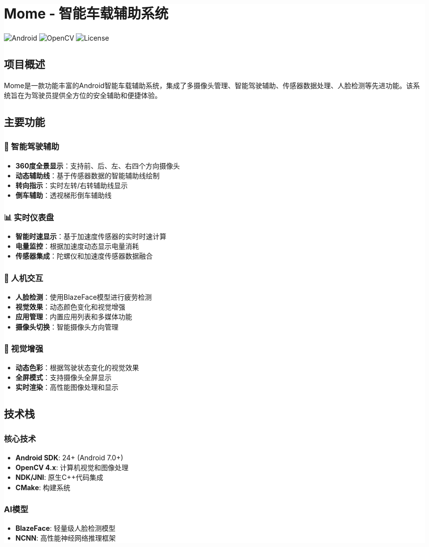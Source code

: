 # Mome - 智能车载辅助系统

![Android](https://img.shields.io/badge/Android-24%2B-green)
![OpenCV](https://img.shields.io/badge/OpenCV-4.x-blue)
![License](https://img.shields.io/badge/License-MIT-yellow)

## 项目概述

Mome是一款功能丰富的Android智能车载辅助系统，集成了多摄像头管理、智能驾驶辅助、传感器数据处理、人脸检测等先进功能。该系统旨在为驾驶员提供全方位的安全辅助和便捷体验。

## 主要功能

### 🚗 智能驾驶辅助
- **360度全景显示**：支持前、后、左、右四个方向摄像头
- **动态辅助线**：基于传感器数据的智能辅助线绘制
- **转向指示**：实时左转/右转辅助线显示
- **倒车辅助**：透视梯形倒车辅助线

### 📊 实时仪表盘
- **智能时速显示**：基于加速度传感器的实时时速计算
- **电量监控**：根据加速度动态显示电量消耗
- **传感器集成**：陀螺仪和加速度传感器数据融合

### 📱 人机交互
- **人脸检测**：使用BlazeFace模型进行疲劳检测
- **视觉效果**：动态颜色变化和视觉增强
- **应用管理**：内置应用列表和多媒体功能
- **摄像头切换**：智能摄像头方向管理

### 🎨 视觉增强
- **动态色彩**：根据驾驶状态变化的视觉效果
- **全屏模式**：支持摄像头全屏显示
- **实时渲染**：高性能图像处理和显示

## 技术栈

### 核心技术
- **Android SDK**: 24+ (Android 7.0+)
- **OpenCV 4.x**: 计算机视觉和图像处理
- **NDK/JNI**: 原生C++代码集成
- **CMake**: 构建系统

### AI模型
- **BlazeFace**: 轻量级人脸检测模型
- **NCNN**: 高性能神经网络推理框架
